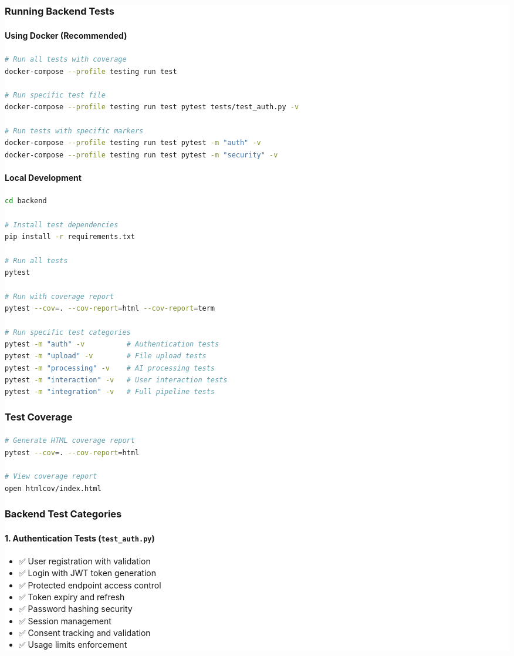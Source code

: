 ### Running Backend Tests

#### Using Docker (Recommended)
```bash
# Run all tests with coverage
docker-compose --profile testing run test

# Run specific test file
docker-compose --profile testing run test pytest tests/test_auth.py -v

# Run tests with specific markers
docker-compose --profile testing run test pytest -m "auth" -v
docker-compose --profile testing run test pytest -m "security" -v
```

#### Local Development
```bash
cd backend

# Install test dependencies
pip install -r requirements.txt

# Run all tests
pytest

# Run with coverage report
pytest --cov=. --cov-report=html --cov-report=term

# Run specific test categories
pytest -m "auth" -v          # Authentication tests
pytest -m "upload" -v        # File upload tests
pytest -m "processing" -v    # AI processing tests
pytest -m "interaction" -v   # User interaction tests
pytest -m "integration" -v   # Full pipeline tests
```

### Test Coverage
```bash
# Generate HTML coverage report
pytest --cov=. --cov-report=html

# View coverage report
open htmlcov/index.html
```

### Backend Test Categories

#### 1. Authentication Tests (`test_auth.py`)
- ✅ User registration with validation
- ✅ Login with JWT token generation
- ✅ Protected endpoint access control
- ✅ Token expiry and refresh
- ✅ Password hashing security
- ✅ Session management
- ✅ Consent tracking and validation
- ✅ Usage limits enforcement
